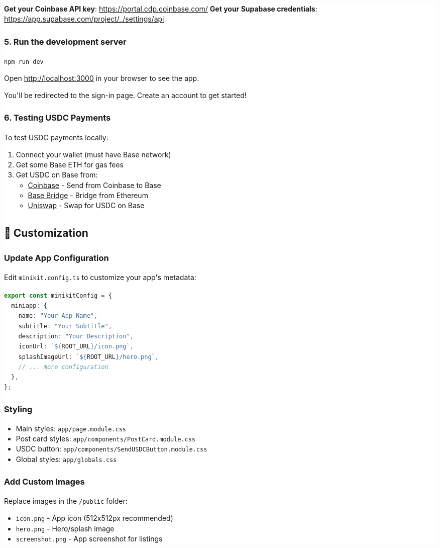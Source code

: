 **Get your Coinbase API key**: https://portal.cdp.coinbase.com/
**Get your Supabase credentials**: https://app.supabase.com/project/_/settings/api

### 5. Run the development server

```bash
npm run dev
```

Open [http://localhost:3000](http://localhost:3000) in your browser to see the app.

You'll be redirected to the sign-in page. Create an account to get started!

### 6. Testing USDC Payments

To test USDC payments locally:

1. Connect your wallet (must have Base network)
2. Get some Base ETH for gas fees
3. Get USDC on Base from:
   - [Coinbase](https://www.coinbase.com/) - Send from Coinbase to Base
   - [Base Bridge](https://bridge.base.org/) - Bridge from Ethereum
   - [Uniswap](https://app.uniswap.org/) - Swap for USDC on Base

## 🎨 Customization

### Update App Configuration

Edit `minikit.config.ts` to customize your app's metadata:

```typescript
export const minikitConfig = {
  miniapp: {
    name: "Your App Name",
    subtitle: "Your Subtitle",
    description: "Your Description",
    iconUrl: `${ROOT_URL}/icon.png`,
    splashImageUrl: `${ROOT_URL}/hero.png`,
    // ... more configuration
  },
};
```

### Styling

- Main styles: `app/page.module.css`
- Post card styles: `app/components/PostCard.module.css`
- USDC button: `app/components/SendUSDCButton.module.css`
- Global styles: `app/globals.css`

### Add Custom Images

Replace images in the `/public` folder:
- `icon.png` - App icon (512x512px recommended)
- `hero.png` - Hero/splash image
- `screenshot.png` - App screenshot for listings
